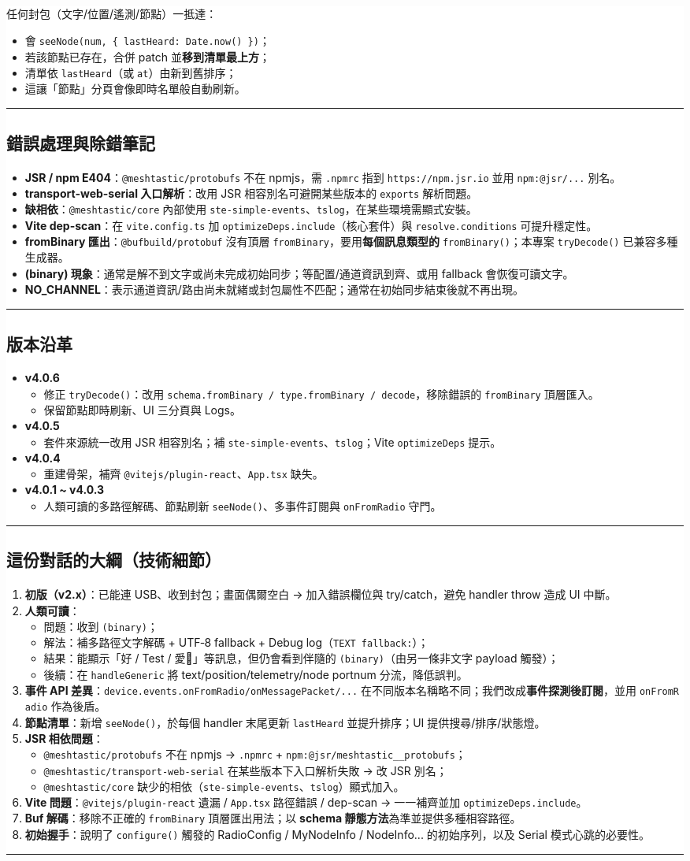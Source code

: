 任何封包（文字/位置/遙測/節點）一抵達：
- 會 `seeNode(num, { lastHeard: Date.now() })`；
- 若該節點已存在，合併 patch 並**移到清單最上方**；
- 清單依 `lastHeard`（或 `at`）由新到舊排序；
- 這讓「節點」分頁會像即時名單般自動刷新。

---

## 錯誤處理與除錯筆記

- **JSR / npm E404**：`@meshtastic/protobufs` 不在 npmjs，需 `.npmrc` 指到 `https://npm.jsr.io` 並用 `npm:@jsr/...` 別名。
- **transport-web-serial 入口解析**：改用 JSR 相容別名可避開某些版本的 `exports` 解析問題。
- **缺相依**：`@meshtastic/core` 內部使用 `ste-simple-events`、`tslog`，在某些環境需顯式安裝。
- **Vite dep-scan**：在 `vite.config.ts` 加 `optimizeDeps.include`（核心套件）與 `resolve.conditions` 可提升穩定性。
- **fromBinary 匯出**：`@bufbuild/protobuf` 沒有頂層 `fromBinary`，要用**每個訊息類型的** `fromBinary()`；本專案 `tryDecode()` 已兼容多種生成器。
- **(binary) 現象**：通常是解不到文字或尚未完成初始同步；等配置/通道資訊到齊、或用 fallback 會恢復可讀文字。
- **NO_CHANNEL**：表示通道資訊/路由尚未就緒或封包屬性不匹配；通常在初始同步結束後就不再出現。

---

## 版本沿革

- **v4.0.6**
  - 修正 `tryDecode()`：改用 `schema.fromBinary / type.fromBinary / decode`，移除錯誤的 `fromBinary` 頂層匯入。
  - 保留節點即時刷新、UI 三分頁與 Logs。
- **v4.0.5**
  - 套件來源統一改用 JSR 相容別名；補 `ste-simple-events`、`tslog`；Vite `optimizeDeps` 提示。
- **v4.0.4**
  - 重建骨架，補齊 `@vitejs/plugin-react`、`App.tsx` 缺失。
- **v4.0.1 ~ v4.0.3**
  - 人類可讀的多路徑解碼、節點刷新 `seeNode()`、多事件訂閱與 `onFromRadio` 守門。

---

## 這份對話的大綱（技術細節）

1. **初版（v2.x）**：已能連 USB、收到封包；畫面偶爾空白 → 加入錯誤欄位與 try/catch，避免 handler throw 造成 UI 中斷。
2. **人類可讀**：
   - 問題：收到 `(binary)`；
   - 解法：補多路徑文字解碼 + UTF‑8 fallback + Debug log（`TEXT fallback:`）；
   - 結果：能顯示「好 / Test / 愛💖」等訊息，但仍會看到伴隨的 `(binary)`（由另一條非文字 payload 觸發）；
   - 後續：在 `handleGeneric` 將 text/position/telemetry/node portnum 分流，降低誤判。
3. **事件 API 差異**：`device.events.onFromRadio/onMessagePacket/...` 在不同版本名稱略不同；我們改成**事件探測後訂閱**，並用 `onFromRadio` 作為後盾。
4. **節點清單**：新增 `seeNode()`，於每個 handler 末尾更新 `lastHeard` 並提升排序；UI 提供搜尋/排序/狀態燈。
5. **JSR 相依問題**：
   - `@meshtastic/protobufs` 不在 npmjs → `.npmrc` + `npm:@jsr/meshtastic__protobufs`；
   - `@meshtastic/transport-web-serial` 在某些版本下入口解析失敗 → 改 JSR 別名；
   - `@meshtastic/core` 缺少的相依（`ste-simple-events`、`tslog`）顯式加入。
6. **Vite 問題**：`@vitejs/plugin-react` 遺漏 / `App.tsx` 路徑錯誤 / dep-scan → 一一補齊並加 `optimizeDeps.include`。
7. **Buf 解碼**：移除不正確的 `fromBinary` 頂層匯出用法；以 **schema 靜態方法**為準並提供多種相容路徑。  
8. **初始握手**：說明了 `configure()` 觸發的 RadioConfig / MyNodeInfo / NodeInfo... 的初始序列，以及 Serial 模式心跳的必要性。

---